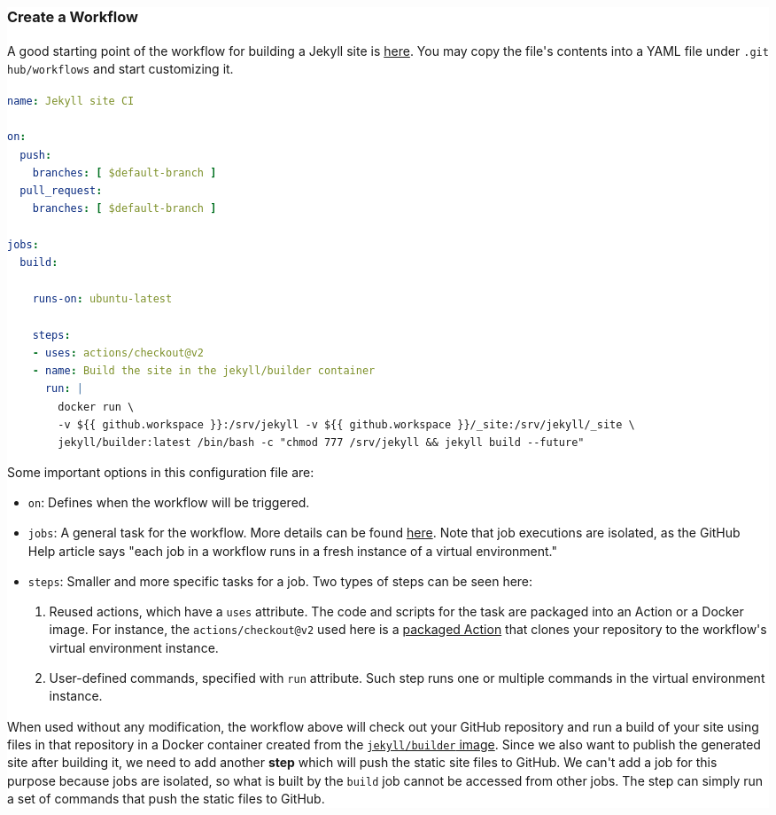 ### Create a Workflow

A good starting point of the workflow for building a Jekyll site is
[here](https://github.com/actions/starter-workflows/blob/abf7f258d1d84c79ad067c704e069c8cf7d8d2d0/ci/jekyll.yml).
You may copy the file's contents into a YAML file under `.github/workflows` and
start customizing it.

```yml
name: Jekyll site CI

on:
  push:
    branches: [ $default-branch ]
  pull_request:
    branches: [ $default-branch ]

jobs:
  build:

    runs-on: ubuntu-latest

    steps:
    - uses: actions/checkout@v2
    - name: Build the site in the jekyll/builder container
      run: |
        docker run \
        -v ${{ github.workspace }}:/srv/jekyll -v ${{ github.workspace }}/_site:/srv/jekyll/_site \
        jekyll/builder:latest /bin/bash -c "chmod 777 /srv/jekyll && jekyll build --future"
```

Some important options in this configuration file are:

- `on`: Defines when the workflow will be triggered.

- `jobs`: A general task for the workflow. More details can be found
  [here](https://help.github.com/en/actions/getting-started-with-github-actions/core-concepts-for-github-actions#job).
  Note that job executions are isolated, as the GitHub Help article says "each
  job in a workflow runs in a fresh instance of a virtual environment."

- `steps`: Smaller and more specific tasks for a job. Two types of steps can be
  seen here:

  1. Reused actions, which have a `uses` attribute. The code and scripts for
     the task are packaged into an Action or a Docker image. For instance, the
     `actions/checkout@v2` used here is a [packaged
     Action](https://github.com/marketplace/actions/checkout) that clones your
     repository to the workflow's virtual environment instance.

  2. User-defined commands, specified with `run` attribute. Such step runs one
     or multiple commands in the virtual environment instance.

When used without any modification, the workflow above will check out your
GitHub repository and run a build of your site using files in that repository
in a Docker container created from the [`jekyll/builder`
image](https://hub.docker.com/r/jekyll/builder). Since we also want to publish
the generated site after building it, we need to add another **step** which
will push the static site files to GitHub. We can't add a job for this purpose
because jobs are isolated, so what is built by the `build` job cannot be
accessed from other jobs. The step can simply run a set of commands that push
the static files to GitHub.
